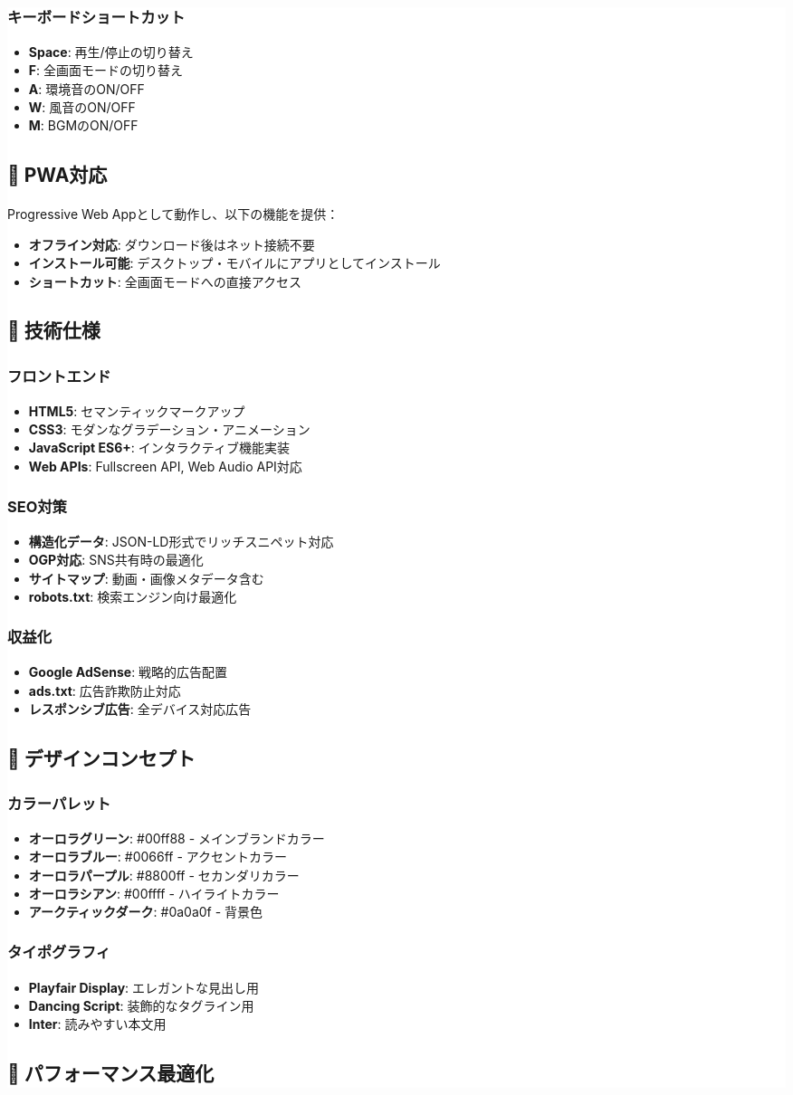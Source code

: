 ### キーボードショートカット
- **Space**: 再生/停止の切り替え
- **F**: 全画面モードの切り替え
- **A**: 環境音のON/OFF
- **W**: 風音のON/OFF  
- **M**: BGMのON/OFF

## 📱 PWA対応

Progressive Web Appとして動作し、以下の機能を提供：
- **オフライン対応**: ダウンロード後はネット接続不要
- **インストール可能**: デスクトップ・モバイルにアプリとしてインストール
- **ショートカット**: 全画面モードへの直接アクセス

## 🌟 技術仕様

### フロントエンド
- **HTML5**: セマンティックマークアップ
- **CSS3**: モダンなグラデーション・アニメーション
- **JavaScript ES6+**: インタラクティブ機能実装
- **Web APIs**: Fullscreen API, Web Audio API対応

### SEO対策
- **構造化データ**: JSON-LD形式でリッチスニペット対応  
- **OGP対応**: SNS共有時の最適化
- **サイトマップ**: 動画・画像メタデータ含む
- **robots.txt**: 検索エンジン向け最適化

### 収益化
- **Google AdSense**: 戦略的広告配置
- **ads.txt**: 広告詐欺防止対応
- **レスポンシブ広告**: 全デバイス対応広告

## 🎨 デザインコンセプト

### カラーパレット
- **オーロラグリーン**: #00ff88 - メインブランドカラー
- **オーロラブルー**: #0066ff - アクセントカラー  
- **オーロラパープル**: #8800ff - セカンダリカラー
- **オーロラシアン**: #00ffff - ハイライトカラー
- **アークティックダーク**: #0a0a0f - 背景色

### タイポグラフィ
- **Playfair Display**: エレガントな見出し用
- **Dancing Script**: 装飾的なタグライン用
- **Inter**: 読みやすい本文用

## 🚀 パフォーマンス最適化

